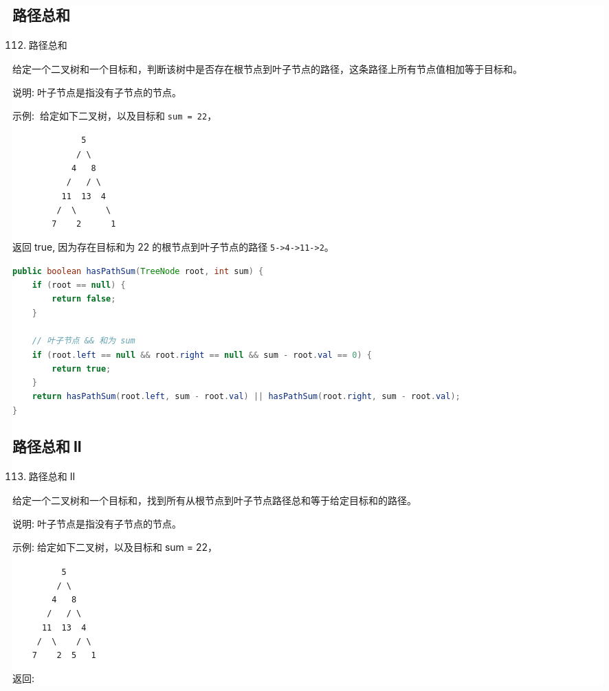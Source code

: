 ## 路径总和

112. 路径总和

给定一个二叉树和一个目标和，判断该树中是否存在根节点到叶子节点的路径，这条路径上所有节点值相加等于目标和。

说明: 叶子节点是指没有子节点的节点。

示例: 
给定如下二叉树，以及目标和 `sum = 22`，

                  5
                 / \
                4   8
               /   / \
              11  13  4
             /  \      \
            7    2      1
        
返回 true, 因为存在目标和为 22 的根节点到叶子节点的路径 `5->4->11->2`。

```java
public boolean hasPathSum(TreeNode root, int sum) {
    if (root == null) {
        return false;
    }

    // 叶子节点 && 和为 sum
    if (root.left == null && root.right == null && sum - root.val == 0) {
        return true;
    }
    return hasPathSum(root.left, sum - root.val) || hasPathSum(root.right, sum - root.val);
}
```

## 路径总和 II

113. 路径总和 II

给定一个二叉树和一个目标和，找到所有从根节点到叶子节点路径总和等于给定目标和的路径。

说明: 叶子节点是指没有子节点的节点。

示例:
给定如下二叉树，以及目标和 sum = 22，

              5
             / \
            4   8
           /   / \
          11  13  4
         /  \    / \
        7    2  5   1

返回:
